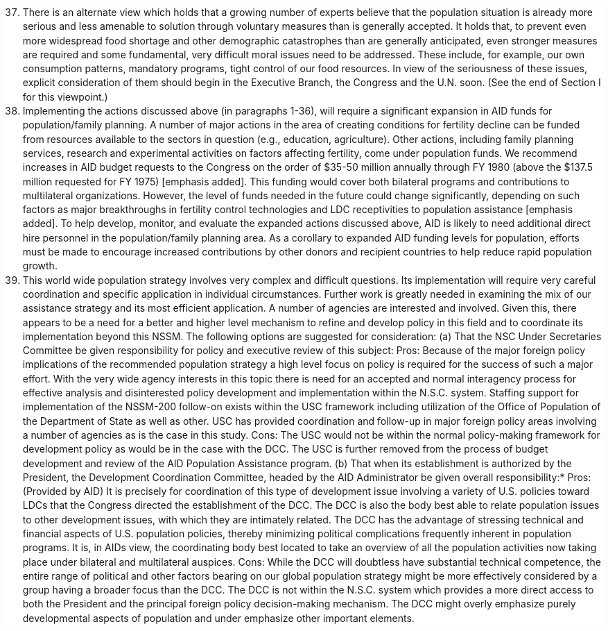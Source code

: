 37. There is an alternate view which holds that a growing number of experts believe that the population situation is already more serious and less amenable to solution through voluntary measures than is generally accepted. It holds that, to prevent even more widespread food shortage and other demographic catastrophes than are generally anticipated, even stronger measures are required and some fundamental, very difficult moral issues need to be addressed. These include, for example, our own consumption patterns, mandatory programs, tight control of our food resources. In view of the seriousness of these issues, explicit consideration of them should begin in the Executive Branch, the Congress and the U.N. soon. (See the end of Section I for this viewpoint.)
38. Implementing the actions discussed above (in paragraphs 1-36), will require a significant expansion in AID funds for population/family planning. A number of major actions in the area of creating conditions for fertility decline can be funded from resources available to the sectors in question (e.g., education, agriculture). Other actions, including family planning services, research and experimental activities on factors affecting fertility, come under population funds. We recommend increases in AID budget requests to the Congress on the order of $35-50 million annually through FY 1980 (above the $137.5 million requested for FY 1975) [emphasis added]. This funding would cover both bilateral programs and contributions to multilateral organizations. However, the level of funds needed in the future could change significantly, depending on such factors as major breakthroughs in fertility control technologies and LDC receptivities to population assistance [emphasis added]. To help develop, monitor, and evaluate the expanded actions discussed above, AID is likely to need additional direct hire personnel in the population/family planning area. As a corollary to expanded AID funding levels for population, efforts must be made to encourage increased contributions by other donors and recipient countries to help reduce rapid population growth.
39. This world wide population strategy involves very complex and difficult questions. Its implementation will require very careful coordination and specific application in individual circumstances. Further work is greatly needed in examining the mix of our assistance strategy and its most efficient application. A number of agencies are interested and involved. Given this, there appears to be a need for a better and higher level mechanism to refine and develop policy in this field and to coordinate its implementation beyond this NSSM. The following options are suggested for consideration:
(a) That the NSC Under Secretaries Committee be given responsibility for policy and executive review of this subject:
Pros:
Because of the major foreign policy implications of the recommended population strategy a high level focus on policy is required for the success of such a major effort.
With the very wide agency interests in this topic there is need for an accepted and normal interagency process for effective analysis and disinterested policy development and implementation within the N.S.C. system.
Staffing support for implementation of the NSSM-200 follow-on exists within the USC framework including utilization of the Office of Population of the Department of State as well as other.
USC has provided coordination and follow-up in major foreign policy areas involving a number of agencies as is the case in this study.
Cons:
The USC would not be within the normal policy-making framework for development policy as would be in the case with the DCC.
The USC is further removed from the process of budget development and review of the AID Population Assistance program.
(b) That when its establishment is authorized by the President, the Development Coordination Committee, headed by the AID Administrator be given overall responsibility:*
Pros: (Provided by AID)
It is precisely for coordination of this type of development issue involving a variety of U.S. policies toward LDCs that the Congress directed the establishment of the DCC.
The DCC is also the body best able to relate population issues to other development issues, with which they are intimately related.
The DCC has the advantage of stressing technical and financial aspects of U.S. population policies, thereby minimizing political complications frequently inherent in population programs.
It is, in AIDs view, the coordinating body best located to take an overview of all the population activities now taking place under bilateral and multilateral auspices.
Cons:
While the DCC will doubtless have substantial technical competence, the entire range of political and other factors bearing on our global population strategy might be more effectively considered by a group having a broader focus than the DCC.
The DCC is not within the N.S.C. system which provides a more direct access to both the President and the principal foreign policy decision-making mechanism.
The DCC might overly emphasize purely developmental aspects of population and under emphasize other important elements.